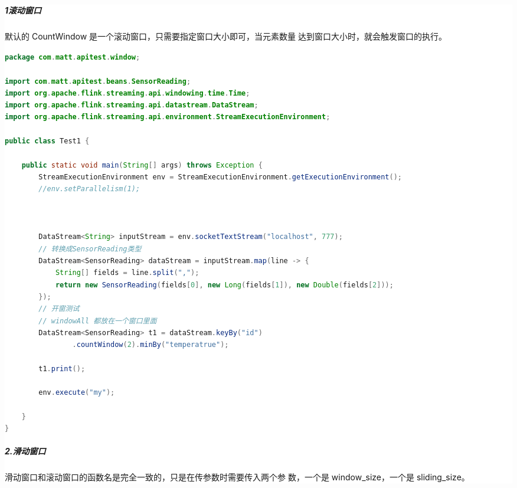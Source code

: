 



##### 1滚动窗口

默认的 CountWindow 是一个滚动窗口，只需要指定窗口大小即可，当元素数量 达到窗口大小时，就会触发窗口的执行。





```java
package com.matt.apitest.window;

import com.matt.apitest.beans.SensorReading;
import org.apache.flink.streaming.api.windowing.time.Time;
import org.apache.flink.streaming.api.datastream.DataStream;
import org.apache.flink.streaming.api.environment.StreamExecutionEnvironment;

public class Test1 {

    public static void main(String[] args) throws Exception {
        StreamExecutionEnvironment env = StreamExecutionEnvironment.getExecutionEnvironment();
        //env.setParallelism(1);



        DataStream<String> inputStream = env.socketTextStream("localhost", 777);
        // 转换成SensorReading类型
        DataStream<SensorReading> dataStream = inputStream.map(line -> {
            String[] fields = line.split(",");
            return new SensorReading(fields[0], new Long(fields[1]), new Double(fields[2]));
        });
        // 开窗测试
        // windowAll 都放在一个窗口里面
        DataStream<SensorReading> t1 = dataStream.keyBy("id")
                .countWindow(2).minBy("temperatrue");

        t1.print();

        env.execute("my");

    }
}

```





##### 2.滑动窗口

滑动窗口和滚动窗口的函数名是完全一致的，只是在传参数时需要传入两个参 数，一个是 window_size，一个是 sliding_size。 




